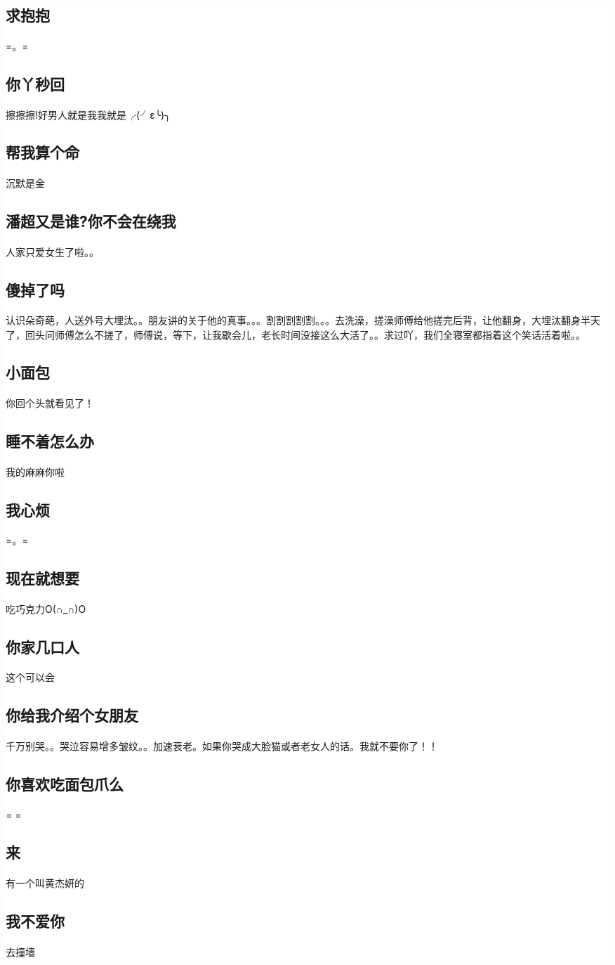 ## 求抱抱
=。=

## 你丫秒回
擦擦擦!好男人就是我我就是╭(╯ε╰)╮

## 帮我算个命
沉默是金

## 潘超又是谁?你不会在绕我
人家只爱女生了啦。。

## 傻掉了吗
认识朵奇葩，人送外号大埋汰。。朋友讲的关于他的真事。。。割割割割割。。。去洗澡，搓澡师傅给他搓完后背，让他翻身，大埋汰翻身半天了，回头问师傅怎么不搓了，师傅说，等下，让我歇会儿，老长时间没接这么大活了。。求过吖，我们全寝室都指着这个笑话活着啦。。

## 小面包
你回个头就看见了！

## 睡不着怎么办
我的麻麻你啦

## 我心烦
=。=

## 现在就想要
吃巧克力O(∩_∩)O

## 你家几口人
这个可以会

## 你给我介绍个女朋友
千万别哭。。哭泣容易增多皱纹。。加速衰老。如果你哭成大脸猫或者老女人的话。我就不要你了！！

## 你喜欢吃面包爪么
= =

## 来
有一个叫黄杰妍的

## 我不爱你
去撞墙
